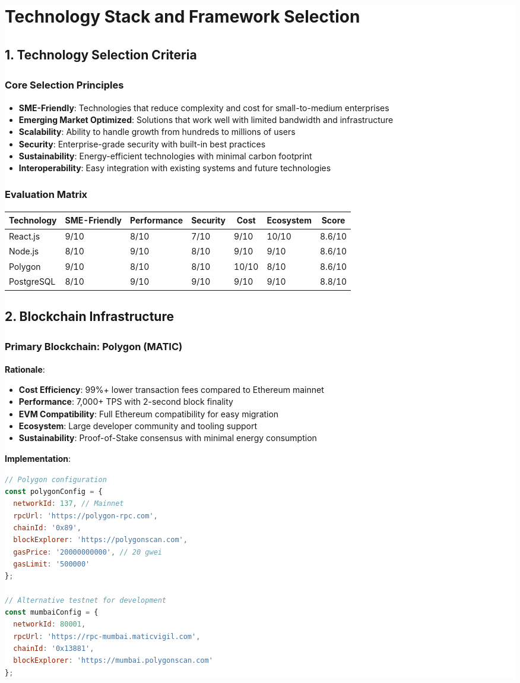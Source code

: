 # Technology Stack and Framework Selection

## 1. Technology Selection Criteria

### Core Selection Principles
- **SME-Friendly**: Technologies that reduce complexity and cost for small-to-medium enterprises
- **Emerging Market Optimized**: Solutions that work well with limited bandwidth and infrastructure
- **Scalability**: Ability to handle growth from hundreds to millions of users
- **Security**: Enterprise-grade security with built-in best practices
- **Sustainability**: Energy-efficient technologies with minimal carbon footprint
- **Interoperability**: Easy integration with existing systems and future technologies

### Evaluation Matrix
| Technology | SME-Friendly | Performance | Security | Cost | Ecosystem | Score |
|------------|--------------|-------------|----------|------|-----------|-------|
| React.js | 9/10 | 8/10 | 7/10 | 9/10 | 10/10 | 8.6/10 |
| Node.js | 8/10 | 9/10 | 8/10 | 9/10 | 9/10 | 8.6/10 |
| Polygon | 9/10 | 8/10 | 8/10 | 10/10 | 8/10 | 8.6/10 |
| PostgreSQL | 8/10 | 9/10 | 9/10 | 9/10 | 9/10 | 8.8/10 |

## 2. Blockchain Infrastructure

### Primary Blockchain: Polygon (MATIC)
**Rationale**: 
- **Cost Efficiency**: 99%+ lower transaction fees compared to Ethereum mainnet
- **Performance**: 7,000+ TPS with 2-second block finality
- **EVM Compatibility**: Full Ethereum compatibility for easy migration
- **Ecosystem**: Large developer community and tooling support
- **Sustainability**: Proof-of-Stake consensus with minimal energy consumption

**Implementation**:
```javascript
// Polygon configuration
const polygonConfig = {
  networkId: 137, // Mainnet
  rpcUrl: 'https://polygon-rpc.com',
  chainId: '0x89',
  blockExplorer: 'https://polygonscan.com',
  gasPrice: '20000000000', // 20 gwei
  gasLimit: '500000'
};

// Alternative testnet for development
const mumbaiConfig = {
  networkId: 80001,
  rpcUrl: 'https://rpc-mumbai.maticvigil.com',
  chainId: '0x13881',
  blockExplorer: 'https://mumbai.polygonscan.com'
};
```
